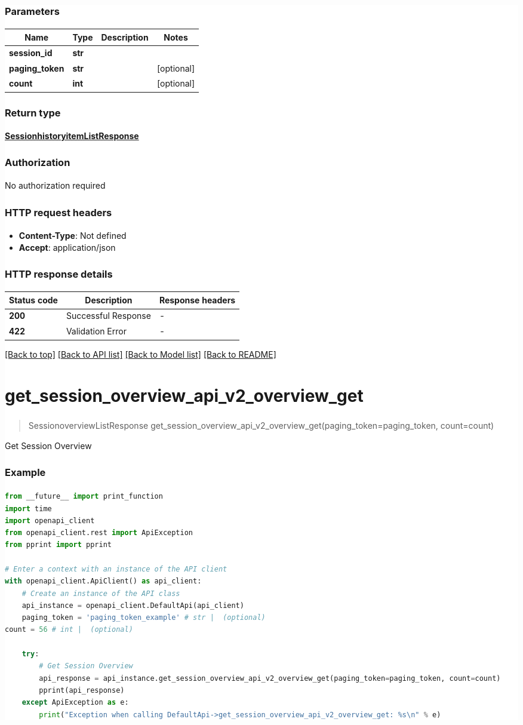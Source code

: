 ### Parameters

Name | Type | Description  | Notes
------------- | ------------- | ------------- | -------------
 **session_id** | **str**|  | 
 **paging_token** | **str**|  | [optional] 
 **count** | **int**|  | [optional] 

### Return type

[**SessionhistoryitemListResponse**](SessionhistoryitemListResponse.md)

### Authorization

No authorization required

### HTTP request headers

 - **Content-Type**: Not defined
 - **Accept**: application/json

### HTTP response details
| Status code | Description | Response headers |
|-------------|-------------|------------------|
**200** | Successful Response |  -  |
**422** | Validation Error |  -  |

[[Back to top]](#) [[Back to API list]](../README.md#documentation-for-api-endpoints) [[Back to Model list]](../README.md#documentation-for-models) [[Back to README]](../README.md)

# **get_session_overview_api_v2_overview_get**
> SessionoverviewListResponse get_session_overview_api_v2_overview_get(paging_token=paging_token, count=count)

Get Session Overview

### Example

```python
from __future__ import print_function
import time
import openapi_client
from openapi_client.rest import ApiException
from pprint import pprint

# Enter a context with an instance of the API client
with openapi_client.ApiClient() as api_client:
    # Create an instance of the API class
    api_instance = openapi_client.DefaultApi(api_client)
    paging_token = 'paging_token_example' # str |  (optional)
count = 56 # int |  (optional)

    try:
        # Get Session Overview
        api_response = api_instance.get_session_overview_api_v2_overview_get(paging_token=paging_token, count=count)
        pprint(api_response)
    except ApiException as e:
        print("Exception when calling DefaultApi->get_session_overview_api_v2_overview_get: %s\n" % e)
```
